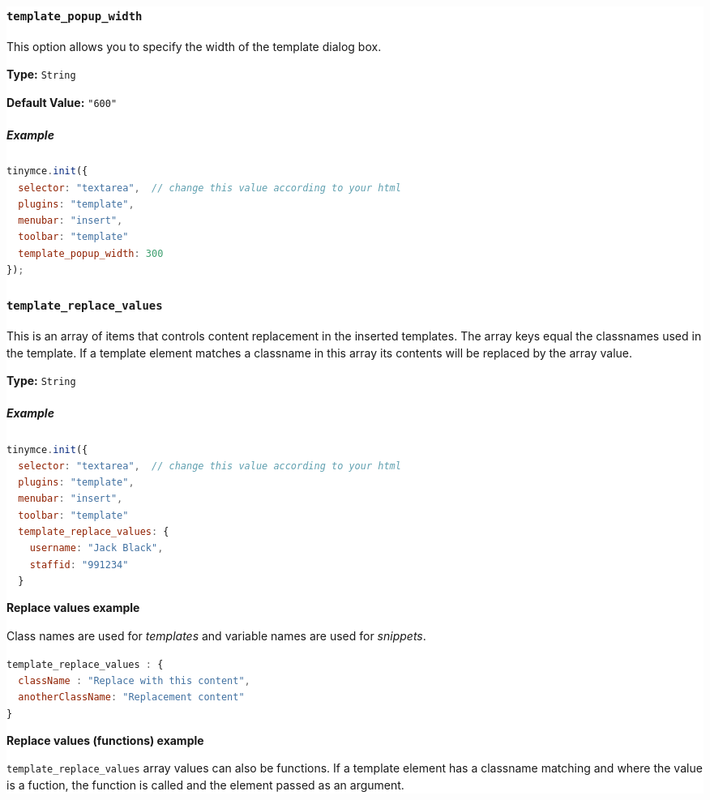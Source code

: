 ### `template_popup_width`

This option allows you to specify the width of the template dialog box.

**Type:** `String`

**Default Value:** `"600"`

##### Example

```js
tinymce.init({
  selector: "textarea",  // change this value according to your html
  plugins: "template",
  menubar: "insert",
  toolbar: "template"
  template_popup_width: 300
});
```

### `template_replace_values`

This is an array of items that controls content replacement in the inserted templates. The array keys equal the classnames used in the template. If a template element matches a classname in this array its contents will be replaced by the array value.

**Type:** `String`

##### Example

```js
tinymce.init({
  selector: "textarea",  // change this value according to your html
  plugins: "template",
  menubar: "insert",
  toolbar: "template"
  template_replace_values: {
    username: "Jack Black",
    staffid: "991234"
  }
```

**Replace values example**

Class names are used for *templates* and variable names are used for *snippets*.

```js
template_replace_values : {
  className : "Replace with this content",
  anotherClassName: "Replacement content"
}
```

**Replace values (functions) example**

`template_replace_values` array values can also be functions. If a template element has a classname matching and where the value is a fuction, the function is called and the element passed as an argument.
